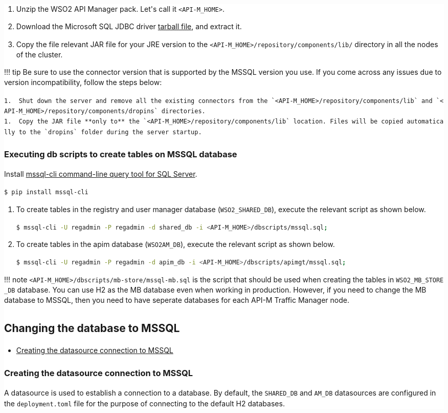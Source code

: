 1. Unzip the WSO2 API Manager pack. Let's call it `<API-M_HOME>`.

1. Download the Microsoft SQL JDBC driver [tarball file](https://docs.microsoft.com/en-us/sql/connect/jdbc/download-microsoft-jdbc-driver-for-sql-server), and extract it.

1. Copy the file relevant JAR file for your JRE version to the `<API-M_HOME>/repository/components/lib/` directory in all the nodes of the cluster.

!!! tip
    Be sure to use the connector version that is supported by the MSSQL version you use. If you come across any issues due to version incompatibility, follow the steps below:

    1.  Shut down the server and remove all the existing connectors from the `<API-M_HOME>/repository/components/lib` and `<API-M_HOME>/repository/components/dropins` directories.
    1.  Copy the JAR file **only to** the `<API-M_HOME>/repository/components/lib` location. Files will be copied automatically to the `dropins` folder during the server startup.


### Executing db scripts to create tables on MSSQL database

Install [mssql-cli command-line query tool for SQL Server](https://docs.microsoft.com/en-us/sql/tools/mssql-cli?view=sql-server-ver15).

```sh
$ pip install mssql-cli
```

1.  To create tables in the registry and user manager database (`WSO2_SHARED_DB`), execute the relevant script as shown below.

    ```sh
    $ mssql-cli -U regadmin -P regadmin -d shared_db -i <API-M_HOME>/dbscripts/mssql.sql;
    ```

1.  To create tables in the apim database (`WSO2AM_DB`), execute the relevant script as shown below.

    ```sh
    $ mssql-cli -U regadmin -P regadmin -d apim_db -i <API-M_HOME>/dbscripts/apimgt/mssql.sql;
    ```

!!! note
    `<API-M_HOME>/dbscripts/mb-store/mssql-mb.sql` is the script that should be used when creating the tables in `WSO2_MB_STORE_DB` database. You can use H2 as the MB database even when working in production. However, if you need to change the MB database to MSSQL, then you need to have seperate databases for each API-M Traffic Manager node.


## Changing the database to MSSQL

-   [Creating the datasource connection to MSSQL](#creating-the-datasource-connection-to-mssql)

### Creating the datasource connection to MSSQL

A datasource is used to establish a connection to a database. By default, the `SHARED_DB` and `AM_DB` datasources are configured in the `deployment.toml` file for the purpose of connecting to the default H2 databases.
